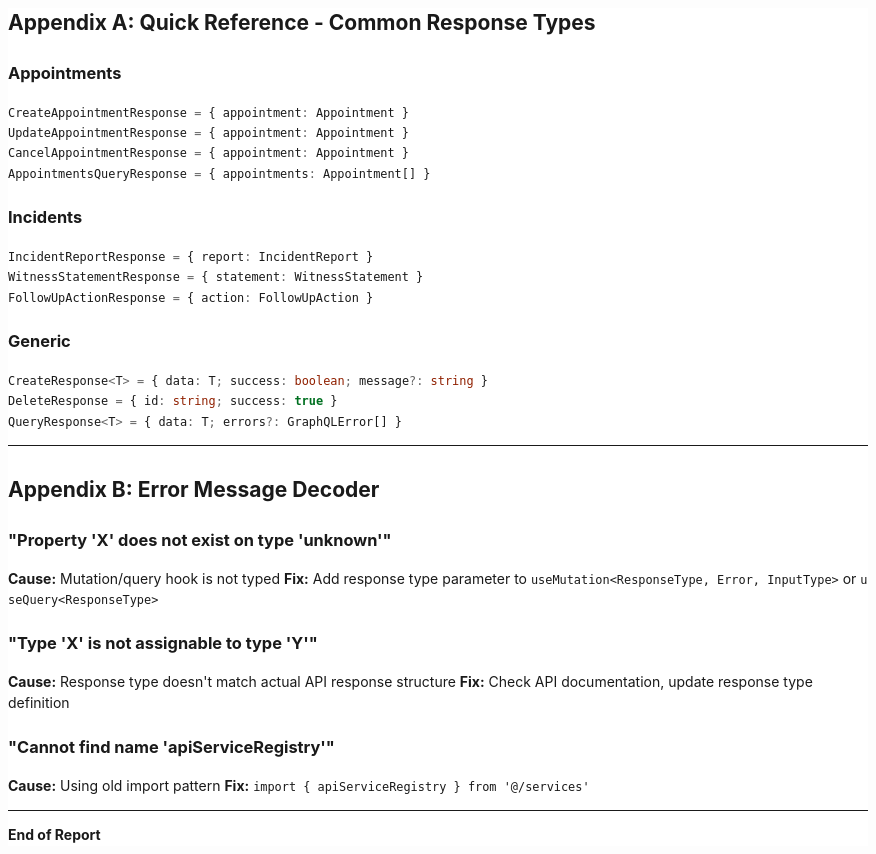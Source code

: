 
## Appendix A: Quick Reference - Common Response Types

### Appointments
```typescript
CreateAppointmentResponse = { appointment: Appointment }
UpdateAppointmentResponse = { appointment: Appointment }
CancelAppointmentResponse = { appointment: Appointment }
AppointmentsQueryResponse = { appointments: Appointment[] }
```

### Incidents
```typescript
IncidentReportResponse = { report: IncidentReport }
WitnessStatementResponse = { statement: WitnessStatement }
FollowUpActionResponse = { action: FollowUpAction }
```

### Generic
```typescript
CreateResponse<T> = { data: T; success: boolean; message?: string }
DeleteResponse = { id: string; success: true }
QueryResponse<T> = { data: T; errors?: GraphQLError[] }
```

---

## Appendix B: Error Message Decoder

### "Property 'X' does not exist on type 'unknown'"
**Cause:** Mutation/query hook is not typed
**Fix:** Add response type parameter to `useMutation<ResponseType, Error, InputType>` or `useQuery<ResponseType>`

### "Type 'X' is not assignable to type 'Y'"
**Cause:** Response type doesn't match actual API response structure
**Fix:** Check API documentation, update response type definition

### "Cannot find name 'apiServiceRegistry'"
**Cause:** Using old import pattern
**Fix:** `import { apiServiceRegistry } from '@/services'`

---

**End of Report**
